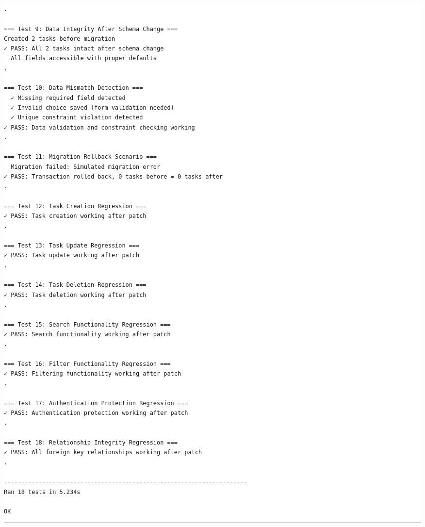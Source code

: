 ```
.

=== Test 9: Data Integrity After Schema Change ===
Created 2 tasks before migration
✓ PASS: All 2 tasks intact after schema change
  All fields accessible with proper defaults
.

=== Test 10: Data Mismatch Detection ===
  ✓ Missing required field detected
  ✓ Invalid choice saved (form validation needed)
  ✓ Unique constraint violation detected
✓ PASS: Data validation and constraint checking working
.

=== Test 11: Migration Rollback Scenario ===
  Migration failed: Simulated migration error
✓ PASS: Transaction rolled back, 0 tasks before = 0 tasks after
.

=== Test 12: Task Creation Regression ===
✓ PASS: Task creation working after patch
.

=== Test 13: Task Update Regression ===
✓ PASS: Task update working after patch
.

=== Test 14: Task Deletion Regression ===
✓ PASS: Task deletion working after patch
.

=== Test 15: Search Functionality Regression ===
✓ PASS: Search functionality working after patch
.

=== Test 16: Filter Functionality Regression ===
✓ PASS: Filtering functionality working after patch
.

=== Test 17: Authentication Protection Regression ===
✓ PASS: Authentication protection working after patch
.

=== Test 18: Relationship Integrity Regression ===
✓ PASS: All foreign key relationships working after patch
.

----------------------------------------------------------------------
Ran 18 tests in 5.234s

OK
```

---